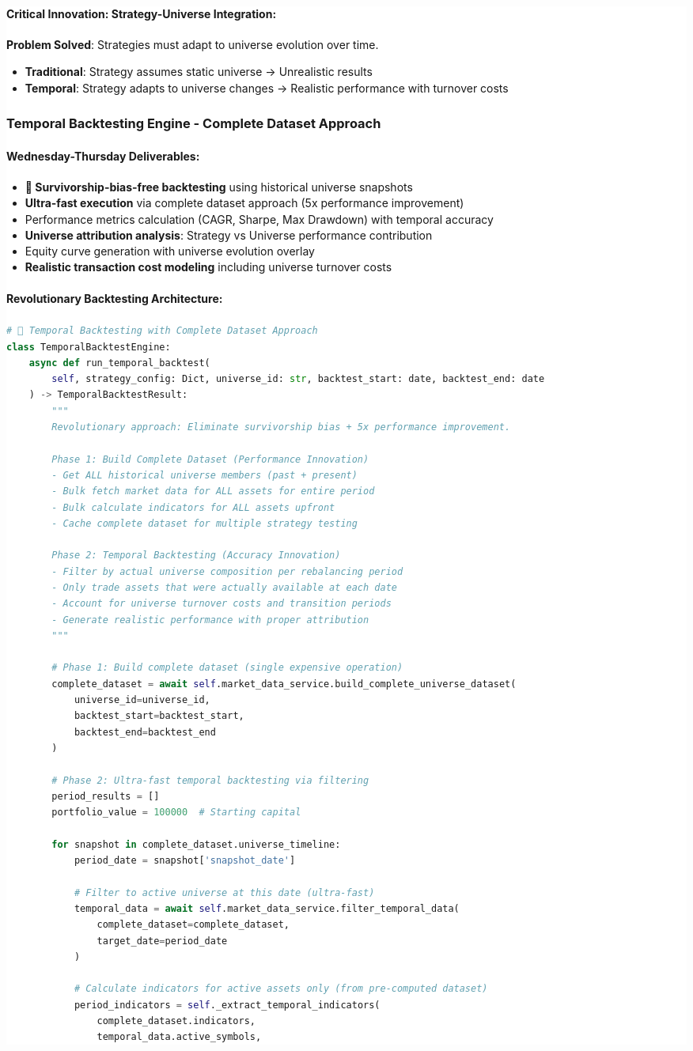 #### **Critical Innovation: Strategy-Universe Integration**:
**Problem Solved**: Strategies must adapt to universe evolution over time.
- **Traditional**: Strategy assumes static universe → Unrealistic results
- **Temporal**: Strategy adapts to universe changes → Realistic performance with turnover costs

### **Temporal Backtesting Engine - Complete Dataset Approach**
#### **Wednesday-Thursday Deliverables**:
- **🚀 Survivorship-bias-free backtesting** using historical universe snapshots
- **Ultra-fast execution** via complete dataset approach (5x performance improvement)
- Performance metrics calculation (CAGR, Sharpe, Max Drawdown) with temporal accuracy
- **Universe attribution analysis**: Strategy vs Universe performance contribution
- Equity curve generation with universe evolution overlay
- **Realistic transaction cost modeling** including universe turnover costs

#### **Revolutionary Backtesting Architecture**:
```python
# 🚀 Temporal Backtesting with Complete Dataset Approach
class TemporalBacktestEngine:
    async def run_temporal_backtest(
        self, strategy_config: Dict, universe_id: str, backtest_start: date, backtest_end: date
    ) -> TemporalBacktestResult:
        """
        Revolutionary approach: Eliminate survivorship bias + 5x performance improvement.
        
        Phase 1: Build Complete Dataset (Performance Innovation)
        - Get ALL historical universe members (past + present)
        - Bulk fetch market data for ALL assets for entire period
        - Bulk calculate indicators for ALL assets upfront
        - Cache complete dataset for multiple strategy testing
        
        Phase 2: Temporal Backtesting (Accuracy Innovation)  
        - Filter by actual universe composition per rebalancing period
        - Only trade assets that were actually available at each date
        - Account for universe turnover costs and transition periods
        - Generate realistic performance with proper attribution
        """
        
        # Phase 1: Build complete dataset (single expensive operation)
        complete_dataset = await self.market_data_service.build_complete_universe_dataset(
            universe_id=universe_id,
            backtest_start=backtest_start,
            backtest_end=backtest_end
        )
        
        # Phase 2: Ultra-fast temporal backtesting via filtering
        period_results = []
        portfolio_value = 100000  # Starting capital
        
        for snapshot in complete_dataset.universe_timeline:
            period_date = snapshot['snapshot_date']
            
            # Filter to active universe at this date (ultra-fast)
            temporal_data = await self.market_data_service.filter_temporal_data(
                complete_dataset=complete_dataset,
                target_date=period_date
            )
            
            # Calculate indicators for active assets only (from pre-computed dataset)
            period_indicators = self._extract_temporal_indicators(
                complete_dataset.indicators,
                temporal_data.active_symbols,
```